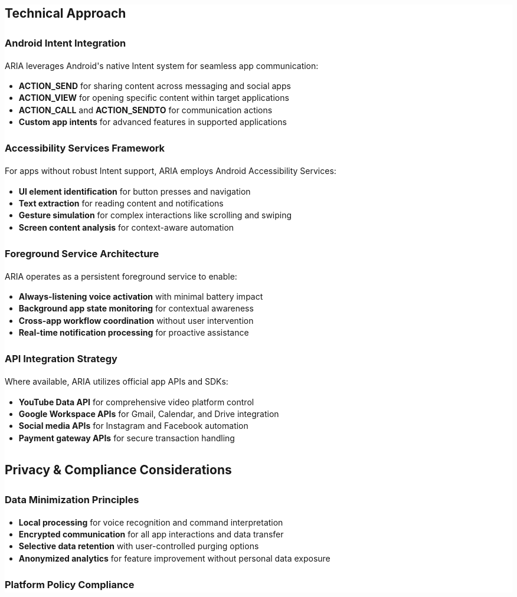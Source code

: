 
## Technical Approach

### Android Intent Integration

ARIA leverages Android's native Intent system for seamless app communication:

- **ACTION_SEND** for sharing content across messaging and social apps
- **ACTION_VIEW** for opening specific content within target applications
- **ACTION_CALL** and **ACTION_SENDTO** for communication actions
- **Custom app intents** for advanced features in supported applications


### Accessibility Services Framework

For apps without robust Intent support, ARIA employs Android Accessibility Services:

- **UI element identification** for button presses and navigation
- **Text extraction** for reading content and notifications
- **Gesture simulation** for complex interactions like scrolling and swiping
- **Screen content analysis** for context-aware automation


### Foreground Service Architecture

ARIA operates as a persistent foreground service to enable:

- **Always-listening voice activation** with minimal battery impact
- **Background app state monitoring** for contextual awareness
- **Cross-app workflow coordination** without user intervention
- **Real-time notification processing** for proactive assistance


### API Integration Strategy

Where available, ARIA utilizes official app APIs and SDKs:

- **YouTube Data API** for comprehensive video platform control
- **Google Workspace APIs** for Gmail, Calendar, and Drive integration
- **Social media APIs** for Instagram and Facebook automation
- **Payment gateway APIs** for secure transaction handling


## Privacy \& Compliance Considerations

### Data Minimization Principles

- **Local processing** for voice recognition and command interpretation
- **Encrypted communication** for all app interactions and data transfer
- **Selective data retention** with user-controlled purging options
- **Anonymized analytics** for feature improvement without personal data exposure


### Platform Policy Compliance
